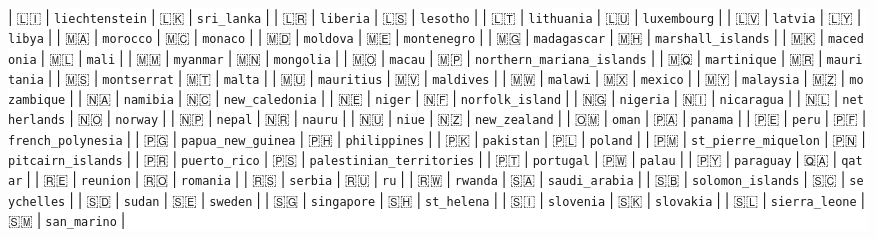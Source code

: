 |  🇱🇮  | `liechtenstein`       |  🇱🇰  | `sri_lanka`                            |
|  🇱🇷  | `liberia`             |  🇱🇸  | `lesotho`                              |
|  🇱🇹  | `lithuania`           |  🇱🇺  | `luxembourg`                           |
|  🇱🇻  | `latvia`              |  🇱🇾  | `libya`                                |
|  🇲🇦  | `morocco`             |  🇲🇨  | `monaco`                               |
|  🇲🇩  | `moldova`             |  🇲🇪  | `montenegro`                           |
|  🇲🇬  | `madagascar`          |  🇲🇭  | `marshall_islands`                     |
|  🇲🇰  | `macedonia`           |  🇲🇱  | `mali`                                 |
|  🇲🇲  | `myanmar`             |  🇲🇳  | `mongolia`                             |
|  🇲🇴  | `macau`               |  🇲🇵  | `northern_mariana_islands`             |
|  🇲🇶  | `martinique`          |  🇲🇷  | `mauritania`                           |
|  🇲🇸  | `montserrat`          |  🇲🇹  | `malta`                                |
|  🇲🇺  | `mauritius`           |  🇲🇻  | `maldives`                             |
|  🇲🇼  | `malawi`              |  🇲🇽  | `mexico`                               |
|  🇲🇾  | `malaysia`            |  🇲🇿  | `mozambique`                           |
|  🇳🇦  | `namibia`             |  🇳🇨  | `new_caledonia`                        |
|  🇳🇪  | `niger`               |  🇳🇫  | `norfolk_island`                       |
|  🇳🇬  | `nigeria`             |  🇳🇮  | `nicaragua`                            |
|  🇳🇱  | `netherlands`         |  🇳🇴  | `norway`                               |
|  🇳🇵  | `nepal`               |  🇳🇷  | `nauru`                                |
|  🇳🇺  | `niue`                |  🇳🇿  | `new_zealand`                          |
|  🇴🇲  | `oman`                |  🇵🇦  | `panama`                               |
|  🇵🇪  | `peru`                |  🇵🇫  | `french_polynesia`                     |
|  🇵🇬  | `papua_new_guinea`    |  🇵🇭  | `philippines`                          |
|  🇵🇰  | `pakistan`            |  🇵🇱  | `poland`                               |
|  🇵🇲  | `st_pierre_miquelon`  |  🇵🇳  | `pitcairn_islands`                     |
|  🇵🇷  | `puerto_rico`         |  🇵🇸  | `palestinian_territories`              |
|  🇵🇹  | `portugal`            |  🇵🇼  | `palau`                                |
|  🇵🇾  | `paraguay`            |  🇶🇦  | `qatar`                                |
|  🇷🇪  | `reunion`             |  🇷🇴  | `romania`                              |
|  🇷🇸  | `serbia`              |  🇷🇺  | `ru`                                   |
|  🇷🇼  | `rwanda`              |  🇸🇦  | `saudi_arabia`                         |
|  🇸🇧  | `solomon_islands`     |  🇸🇨  | `seychelles`                           |
|  🇸🇩  | `sudan`               |  🇸🇪  | `sweden`                               |
|  🇸🇬  | `singapore`           |  🇸🇭  | `st_helena`                            |
|  🇸🇮  | `slovenia`            |  🇸🇰  | `slovakia`                             |
|  🇸🇱  | `sierra_leone`        |  🇸🇲  | `san_marino`                           |